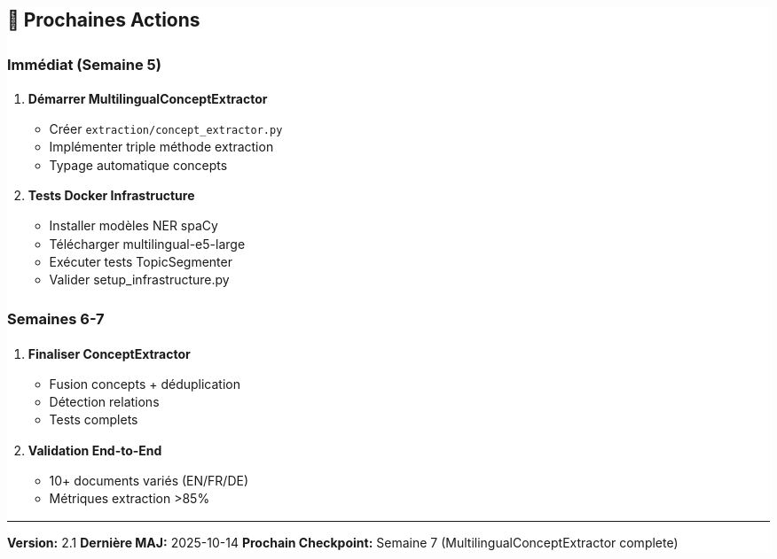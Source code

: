 ## 🚀 Prochaines Actions

### Immédiat (Semaine 5)

1. **Démarrer MultilingualConceptExtractor**
   - Créer `extraction/concept_extractor.py`
   - Implémenter triple méthode extraction
   - Typage automatique concepts

2. **Tests Docker Infrastructure**
   - Installer modèles NER spaCy
   - Télécharger multilingual-e5-large
   - Exécuter tests TopicSegmenter
   - Valider setup_infrastructure.py

### Semaines 6-7

1. **Finaliser ConceptExtractor**
   - Fusion concepts + déduplication
   - Détection relations
   - Tests complets

2. **Validation End-to-End**
   - 10+ documents variés (EN/FR/DE)
   - Métriques extraction >85%

---

**Version:** 2.1
**Dernière MAJ:** 2025-10-14
**Prochain Checkpoint:** Semaine 7 (MultilingualConceptExtractor complete)
